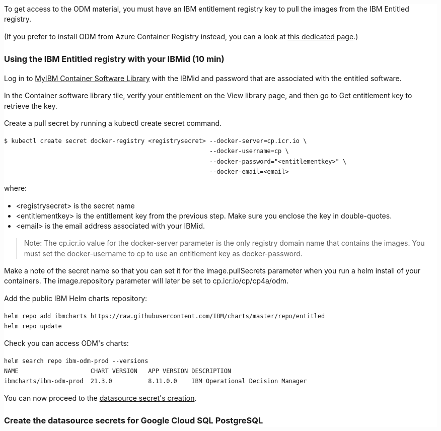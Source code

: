 To get access to the ODM material, you must have an IBM entitlement registry key to pull the images from the IBM Entitled registry.

(If you prefer to install ODM from Azure Container Registry instead, you can a look at [this dedicated page](README_PPA.md).)

### Using the IBM Entitled registry with your IBMid (10 min)

Log in to [MyIBM Container Software Library](https://myibm.ibm.com/products-services/containerlibrary) with the IBMid and password that are associated with the entitled software.

In the Container software library tile, verify your entitlement on the View library page, and then go to Get entitlement key to retrieve the key.

Create a pull secret by running a kubectl create secret command.

```
$ kubectl create secret docker-registry <registrysecret> --docker-server=cp.icr.io \
                                                         --docker-username=cp \
                                                         --docker-password="<entitlementkey>" \
                                                         --docker-email=<email>
```

where:

* \<registrysecret\> is the secret name
* \<entitlementkey\> is the entitlement key from the previous step. Make sure you enclose the key in double-quotes.
* \<email\> is the email address associated with your IBMid.

> Note:  The cp.icr.io value for the docker-server parameter is the only registry domain name that contains the images. You must set the docker-username to cp to use an entitlement key as docker-password.

Make a note of the secret name so that you can set it for the image.pullSecrets parameter when you run a helm install of your containers.  The image.repository parameter will later be set to cp.icr.io/cp/cp4a/odm.

Add the public IBM Helm charts repository:

```
helm repo add ibmcharts https://raw.githubusercontent.com/IBM/charts/master/repo/entitled
helm repo update
```

Check you can access ODM's charts:

```
helm search repo ibm-odm-prod --versions                  
NAME                  	CHART VERSION	APP VERSION	DESCRIPTION                     
ibmcharts/ibm-odm-prod	21.3.0       	8.11.0.0   	IBM Operational Decision Manager
```

You can now proceed to the [datasource secret's creation](#create-the-datasource-secrets-for-azure-postgresql).

### Create the datasource secrets for Google Cloud SQL PostgreSQL
